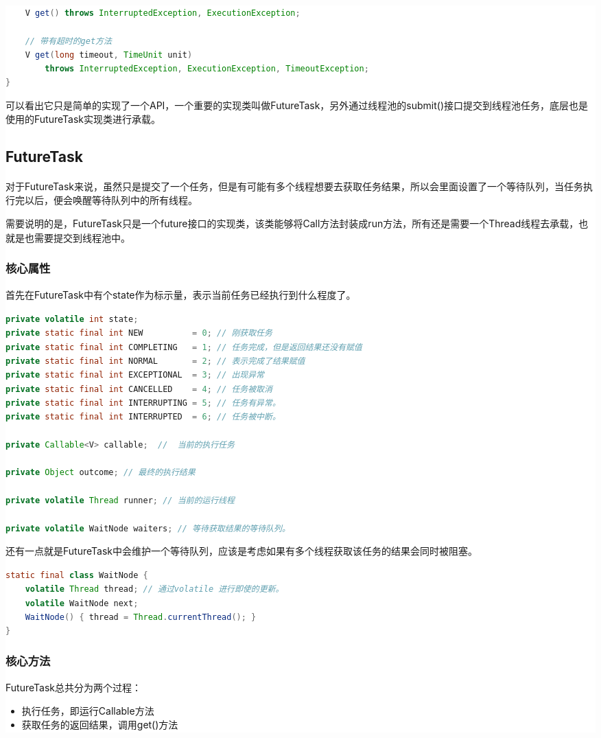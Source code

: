 ```java
    V get() throws InterruptedException, ExecutionException;

	// 带有超时的get方法
    V get(long timeout, TimeUnit unit)
        throws InterruptedException, ExecutionException, TimeoutException;
}
```

可以看出它只是简单的实现了一个API，一个重要的实现类叫做FutureTask，另外通过线程池的submit()接口提交到线程池任务，底层也是使用的FutureTask实现类进行承载。

## FutureTask

对于FutureTask来说，虽然只是提交了一个任务，但是有可能有多个线程想要去获取任务结果，所以会里面设置了一个等待队列，当任务执行完以后，便会唤醒等待队列中的所有线程。

需要说明的是，FutureTask只是一个future接口的实现类，该类能够将Call方法封装成run方法，所有还是需要一个Thread线程去承载，也就是也需要提交到线程池中。

### 核心属性

首先在FutureTask中有个state作为标示量，表示当前任务已经执行到什么程度了。

```java
private volatile int state;
private static final int NEW          = 0; // 刚获取任务
private static final int COMPLETING   = 1; // 任务完成，但是返回结果还没有赋值
private static final int NORMAL       = 2; // 表示完成了结果赋值
private static final int EXCEPTIONAL  = 3; // 出现异常
private static final int CANCELLED    = 4; // 任务被取消
private static final int INTERRUPTING = 5; // 任务有异常。
private static final int INTERRUPTED  = 6; // 任务被中断。

private Callable<V> callable;  //  当前的执行任务

private Object outcome; // 最终的执行结果

private volatile Thread runner; // 当前的运行线程

private volatile WaitNode waiters; // 等待获取结果的等待队列。
```

还有一点就是FutureTask中会维护一个等待队列，应该是考虑如果有多个线程获取该任务的结果会同时被阻塞。

```java
static final class WaitNode {
    volatile Thread thread; // 通过volatile 进行即使的更新。
    volatile WaitNode next;
    WaitNode() { thread = Thread.currentThread(); }
}
```

### 核心方法

FutureTask总共分为两个过程：

- 执行任务，即运行Callable方法
- 获取任务的返回结果，调用get()方法
